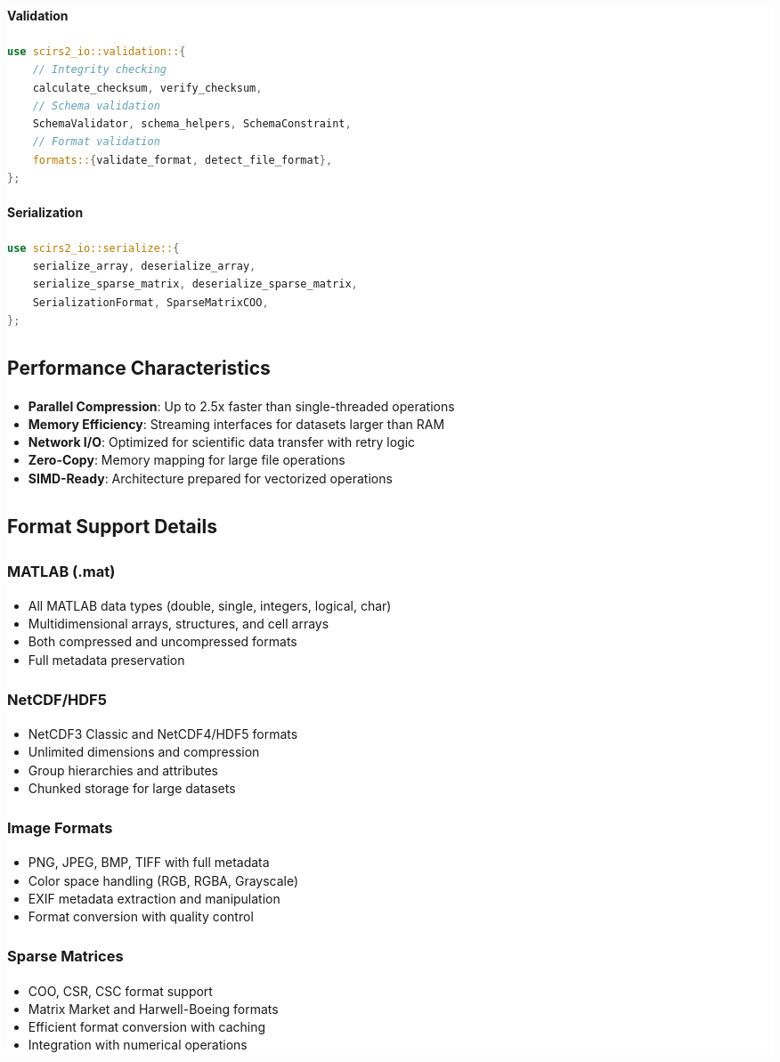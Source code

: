 #### Validation
```rust
use scirs2_io::validation::{
    // Integrity checking
    calculate_checksum, verify_checksum,
    // Schema validation
    SchemaValidator, schema_helpers, SchemaConstraint,
    // Format validation
    formats::{validate_format, detect_file_format},
};
```

#### Serialization
```rust
use scirs2_io::serialize::{
    serialize_array, deserialize_array,
    serialize_sparse_matrix, deserialize_sparse_matrix,
    SerializationFormat, SparseMatrixCOO,
};
```

## Performance Characteristics

- **Parallel Compression**: Up to 2.5x faster than single-threaded operations
- **Memory Efficiency**: Streaming interfaces for datasets larger than RAM
- **Network I/O**: Optimized for scientific data transfer with retry logic
- **Zero-Copy**: Memory mapping for large file operations
- **SIMD-Ready**: Architecture prepared for vectorized operations

## Format Support Details

### MATLAB (.mat)
- All MATLAB data types (double, single, integers, logical, char)
- Multidimensional arrays, structures, and cell arrays
- Both compressed and uncompressed formats
- Full metadata preservation

### NetCDF/HDF5
- NetCDF3 Classic and NetCDF4/HDF5 formats
- Unlimited dimensions and compression
- Group hierarchies and attributes
- Chunked storage for large datasets

### Image Formats
- PNG, JPEG, BMP, TIFF with full metadata
- Color space handling (RGB, RGBA, Grayscale)
- EXIF metadata extraction and manipulation
- Format conversion with quality control

### Sparse Matrices
- COO, CSR, CSC format support
- Matrix Market and Harwell-Boeing formats
- Efficient format conversion with caching
- Integration with numerical operations
